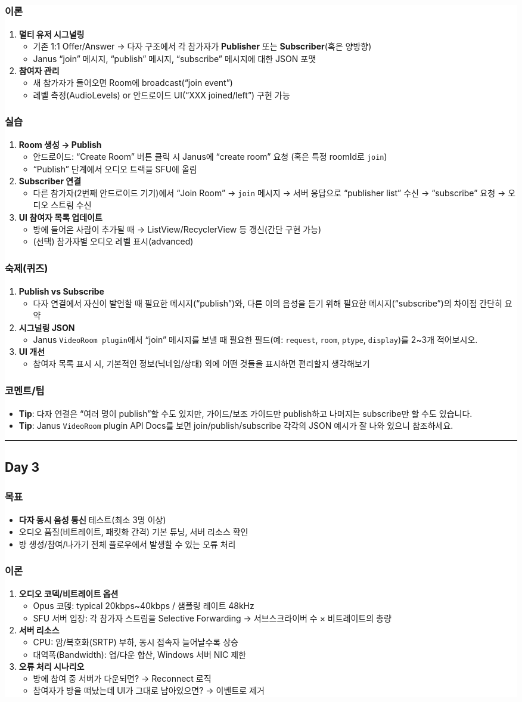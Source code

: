 ### **이론**
1. **멀티 유저 시그널링**  
   - 기존 1:1 Offer/Answer → 다자 구조에서 각 참가자가 **Publisher** 또는 **Subscriber**(혹은 양방향)  
   - Janus “join” 메시지, “publish” 메시지, “subscribe” 메시지에 대한 JSON 포맷  
2. **참여자 관리**  
   - 새 참가자가 들어오면 Room에 broadcast(“join event”)  
   - 레벨 측정(AudioLevels) or 안드로이드 UI(“XXX joined/left”) 구현 가능

### **실습**
1. **Room 생성 → Publish**  
   - 안드로이드: “Create Room” 버튼 클릭 시 Janus에 “create room” 요청 (혹은 특정 roomId로 `join`)  
   - “Publish” 단계에서 오디오 트랙을 SFU에 올림  
2. **Subscriber 연결**  
   - 다른 참가자(2번째 안드로이드 기기)에서 “Join Room” → `join` 메시지 → 서버 응답으로 “publisher list” 수신 → “subscribe” 요청 → 오디오 스트림 수신  
3. **UI 참여자 목록 업데이트**  
   - 방에 들어온 사람이 추가될 때 → ListView/RecyclerView 등 갱신(간단 구현 가능)  
   - (선택) 참가자별 오디오 레벨 표시(advanced)

### **숙제(퀴즈)**
1. **Publish vs Subscribe**  
   - 다자 연결에서 자신이 발언할 때 필요한 메시지(“publish”)와, 다른 이의 음성을 듣기 위해 필요한 메시지(“subscribe”)의 차이점 간단히 요약  
2. **시그널링 JSON**  
   - Janus `VideoRoom plugin`에서 “join” 메시지를 보낼 때 필요한 필드(예: `request`, `room`, `ptype`, `display`)를 2~3개 적어보시오.  
3. **UI 개선**  
   - 참여자 목록 표시 시, 기본적인 정보(닉네임/상태) 외에 어떤 것들을 표시하면 편리할지 생각해보기

### **코멘트/팁**
- **Tip**: 다자 연결은 “여러 명이 publish”할 수도 있지만, 가이드/보조 가이드만 publish하고 나머지는 subscribe만 할 수도 있습니다.  
- **Tip**: Janus `VideoRoom` plugin API Docs를 보면 join/publish/subscribe 각각의 JSON 예시가 잘 나와 있으니 참조하세요.

---

## **Day 3**

### **목표**
- **다자 동시 음성 통신** 테스트(최소 3명 이상)  
- 오디오 품질(비트레이트, 패킷화 간격) 기본 튜닝, 서버 리소스 확인  
- 방 생성/참여/나가기 전체 플로우에서 발생할 수 있는 오류 처리

### **이론**
1. **오디오 코덱/비트레이트 옵션**  
   - Opus 코덵: typical 20kbps~40kbps / 샘플링 레이트 48kHz  
   - SFU 서버 입장: 각 참가자 스트림을 Selective Forwarding → 서브스크라이버 수 × 비트레이트의 총량  
2. **서버 리소스**  
   - CPU: 암/복호화(SRTP) 부하, 동시 접속자 늘어날수록 상승  
   - 대역폭(Bandwidth): 업/다운 합산, Windows 서버 NIC 제한  
3. **오류 처리 시나리오**  
   - 방에 참여 중 서버가 다운되면? → Reconnect 로직  
   - 참여자가 방을 떠났는데 UI가 그대로 남아있으면? → 이벤트로 제거
